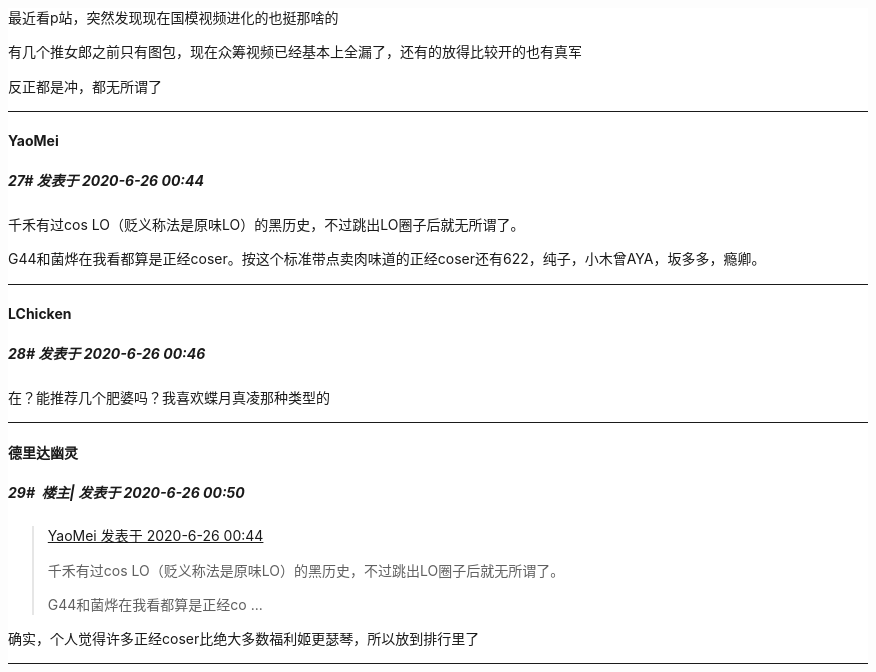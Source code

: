 


最近看p站，突然发现现在国模视频进化的也挺那啥的

有几个推女郎之前只有图包，现在众筹视频已经基本上全漏了，还有的放得比较开的也有真军

反正都是冲，都无所谓了







*****

####  YaoMei  
##### 27#       发表于 2020-6-26 00:44




千禾有过cos LO（贬义称法是原味LO）的黑历史，不过跳出LO圈子后就无所谓了。

G44和菌烨在我看都算是正经coser。按这个标准带点卖肉味道的正经coser还有622，纯子，小木曾AYA，坂多多，瘾卿。







*****

####  LChicken  
##### 28#       发表于 2020-6-26 00:46




在？能推荐几个肥婆吗？我喜欢蝶月真凌那种类型的







*****

####  德里达幽灵  
##### 29#         楼主| 发表于 2020-6-26 00:50



<blockquote><a href="httphttps://bbs.saraba1st.com/2b/forum.php?mod=redirect&amp;goto=findpost&amp;pid=47954793&amp;ptid=1944101" target="_blank">YaoMei 发表于 2020-6-26 00:44</a>

千禾有过cos LO（贬义称法是原味LO）的黑历史，不过跳出LO圈子后就无所谓了。

G44和菌烨在我看都算是正经co ...</blockquote>
确实，个人觉得许多正经coser比绝大多数福利姬更瑟琴，所以放到排行里了







*****

